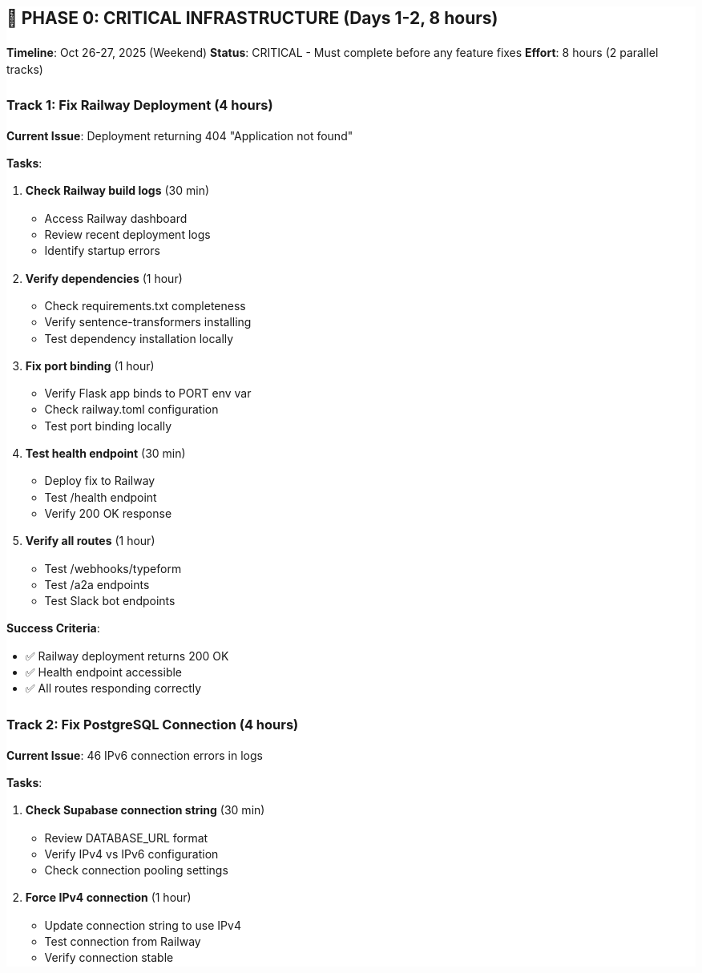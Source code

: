 ## 🚨 PHASE 0: CRITICAL INFRASTRUCTURE (Days 1-2, 8 hours)

**Timeline**: Oct 26-27, 2025 (Weekend)
**Status**: CRITICAL - Must complete before any feature fixes
**Effort**: 8 hours (2 parallel tracks)

### Track 1: Fix Railway Deployment (4 hours)

**Current Issue**: Deployment returning 404 "Application not found"

**Tasks**:
1. **Check Railway build logs** (30 min)
   - Access Railway dashboard
   - Review recent deployment logs
   - Identify startup errors

2. **Verify dependencies** (1 hour)
   - Check requirements.txt completeness
   - Verify sentence-transformers installing
   - Test dependency installation locally

3. **Fix port binding** (1 hour)
   - Verify Flask app binds to PORT env var
   - Check railway.toml configuration
   - Test port binding locally

4. **Test health endpoint** (30 min)
   - Deploy fix to Railway
   - Test /health endpoint
   - Verify 200 OK response

5. **Verify all routes** (1 hour)
   - Test /webhooks/typeform
   - Test /a2a endpoints
   - Test Slack bot endpoints

**Success Criteria**:
- ✅ Railway deployment returns 200 OK
- ✅ Health endpoint accessible
- ✅ All routes responding correctly

### Track 2: Fix PostgreSQL Connection (4 hours)

**Current Issue**: 46 IPv6 connection errors in logs

**Tasks**:
1. **Check Supabase connection string** (30 min)
   - Review DATABASE_URL format
   - Verify IPv4 vs IPv6 configuration
   - Check connection pooling settings

2. **Force IPv4 connection** (1 hour)
   - Update connection string to use IPv4
   - Test connection from Railway
   - Verify connection stable
